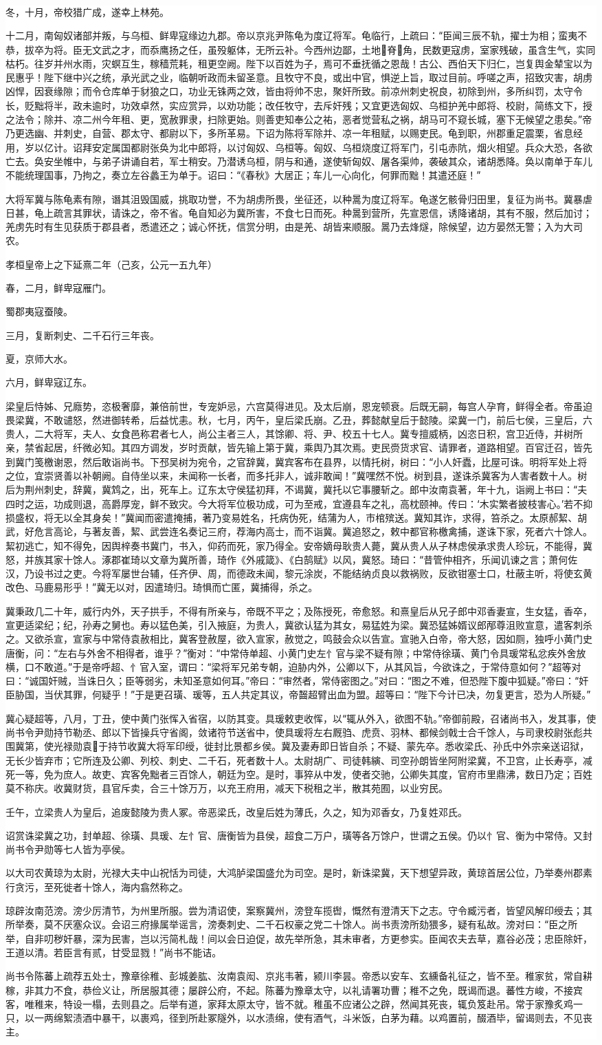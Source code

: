 冬，十月，帝校猎广成，遂幸上林苑。

十二月，南匈奴诸部并叛，与乌桓、鲜卑寇缘边九郡。帝以京兆尹陈龟为度辽将军。龟临行，上疏曰：“臣闻三辰不轨，擢士为相；蛮夷不恭，拔卒为将。臣无文武之才，而忝鹰扬之任，虽殁躯体，无所云补。今西州边鄙，土地脊角，民数更寇虏，室家残破，虽含生气，实同枯朽。往岁并州水雨，灾螟互生，稼穑荒耗，租更空阙。陛下以百姓为子，焉可不垂抚循之恩哉！古公、西伯天下归仁，岂复舆金辇宝以为民惠乎！陛下继中兴之统，承光武之业，临朝听政而未留圣意。且牧守不良，或出中官，惧逆上旨，取过目前。呼嗟之声，招致灾害，胡虏凶悍，因衰缘隙；而令仓库单于豺狼之口，功业无铢两之效，皆由将帅不忠，聚奸所致。前凉州刺史祝良，初除到州，多所纠罚，太守令长，贬黜将半，政未逾时，功效卓然，实应赏异，以劝功能；改任牧守，去斥奸残；又宜更选匈奴、乌桓护羌中郎将、校尉，简练文下，授之法令；除并、凉二州今年租、更，宽赦罪隶，扫除更始。则善吏知奉公之祐，恶者觉营私之祸，胡马可不窥长城，塞下无候望之患矣。”帝乃更选幽、并刺史，自营、郡太守、都尉以下，多所革易。下诏为陈将军除并、凉一年租赋，以赐吏民。龟到职，州郡重足震栗，省息经用，岁以亿计。诏拜安定属国都尉张奂为北中郎将，以讨匈奴、乌桓等。匈奴、乌桓烧度辽将军门，引屯赤阬，烟火相望。兵众大恐，各欲亡去。奂安坐帷中，与弟子讲诵自若，军士稍安。乃潜诱乌桓，阴与和通，遂使斩匈奴、屠各渠帅，袭破其众，诸胡悉降。奂以南单于车儿不能统理国事，乃拘之，奏立左谷蠡王为单于。诏曰：“《春秋》大居正；车儿一心向化，何罪而黜！其遣还庭！”

大将军冀与陈龟素有隙，谮其沮毁国威，挑取功誉，不为胡虏所畏，坐征还，以种暠为度辽将军。龟遂乞骸骨归田里，复征为尚书。冀暴虐日甚，龟上疏言其罪状，请诛之，帝不省。龟自知必为冀所害，不食七日而死。种暠到营所，先宣恩信，诱降诸胡，其有不服，然后加讨；羌虏先时有生见获质于郡县者，悉遣还之；诚心怀抚，信赏分明，由是羌、胡皆来顺服。暠乃去烽燧，除候望，边方晏然无警；入为大司农。

孝桓皇帝上之下延熹二年（己亥，公元一五九年）

春，二月，鲜卑寇雁门。

蜀郡夷寇蚕陵。

三月，复断刺史、二千石行三年丧。

夏，京师大水。

六月，鲜卑寇辽东。

梁皇后恃姊、兄廕势，恣极奢靡，兼倍前世，专宠妒忌，六宫莫得进见。及太后崩，恩宠顿衰。后既无嗣，每宫人孕育，鲜得全者。帝虽迫畏梁冀，不敢谴怒，然进御转希，后益忧恚。秋，七月，丙午，皇后梁氏崩。乙丑，葬懿献皇后于懿陵。梁冀一门，前后七侯，三皇后，六贵人，二大将军，夫人、女食邑称君者七人，尚公主者三人，其馀卿、将、尹、校五十七人。冀专擅威柄，凶恣日积，宫卫近侍，并树所亲，禁省起居，纤微必知。其四方调发，岁时贡献，皆先输上第于冀，乘舆乃其次焉。吏民赍货求官、请罪者，道路相望。百官迁召，皆先到冀门笺檄谢恩，然后敢诣尚书。下邳吴树为宛令，之官辞冀，冀宾客布在县界，以情托树，树曰：“小人奸蠹，比屋可诛。明将军处上将之位，宜崇贤善以补朝阙。自侍坐以来，未闻称一长者，而多托非人，诚非敢闻！”冀嘿然不悦。树到县，遂诛杀冀客为人害者数十人。树后为荆州刺史，辞冀，冀鸩之，出，死车上。辽东太守侯猛初拜，不谒冀，冀托以它事腰斩之。郎中汝南袁著，年十九，诣阙上书曰：“夫四时之运，功成则退，高爵厚宠，鲜不致灾。今大将军位极功成，可为至戒，宜遵县车之礼，高枕颐神。传曰：‘木实繁者披枝害心。’若不抑损盛权，将无以全其身矣！”冀闻而密遣掩捕，著乃变易姓名，托病伪死，结蒲为人，市棺殡送。冀知其诈，求得，笞杀之。太原郝絜、胡武，好危言高论，与著友善，絜、武尝连名奏记三府，荐海内高士，而不诣冀。冀追怒之，敕中都官称檄禽捕，遂诛下家，死者六十馀人。絜初逃亡，知不得免，因舆梓奏书冀门，书入，仰药而死，家乃得全。安帝嫡母耿贵人薨，冀从贵人从子林虑侯承求贵人珍玩，不能得，冀怒，并族其家十馀人。涿郡崔琦以文章为冀所善，琦作《外戚箴》、《白鹄赋》以风，冀怒。琦曰：“昔管仲相齐，乐闻讥谏之言；萧何佐汉，乃设书过之吏。今将军屡世台辅，任齐伊、周，而德政未闻，黎元涂炭，不能结纳贞良以救祸败，反欲钳塞士口，杜蔽主听，将使玄黄改色、马鹿易形乎！”冀无以对，因遣琦归。琦惧而亡匿，冀捕得，杀之。

冀秉政几二十年，威行内外，天子拱手，不得有所亲与，帝既不平之；及陈授死，帝愈怒。和熹皇后从兄子郎中邓香妻宣，生女猛，香卒，宣更适梁纪；纪，孙寿之舅也。寿以猛色美，引入掖庭，为贵人，冀欲认猛为其女，易猛姓为梁。冀恐猛姊婿议郎邴尊沮败宣意，遣客刺杀之。又欲杀宣，宣家与中常侍袁赦相比，冀客登赦屋，欲入宣家，赦觉之，鸣鼓会众以告宣。宣驰入白帝，帝大怒，因如厕，独呼小黄门史唐衡，问：“左右与外舍不相得者，谁乎？”衡对：“中常侍单超、小黄门史左忄官与梁不疑有隙；中常侍徐璜、黄门令具瑗常私忿疾外舍放横，口不敢道。”于是帝呼超、忄官入室，谓曰：“梁将军兄弟专朝，迫胁内外，公卿以下，从其风旨，今欲诛之，于常侍意如何？”超等对曰：“诚国奸贼，当诛日久；臣等弱劣，未知圣意如何耳。”帝曰：“审然者，常侍密图之。”对曰：“图之不难，但恐陛下腹中狐疑。”帝曰：“奸臣胁国，当伏其罪，何疑乎！”于是更召璜、瑗等，五人共定其议，帝齧超臂出血为盟。超等曰：“陛下今计已决，勿复更言，恐为人所疑。”

冀心疑超等，八月，丁丑，使中黄门张恽入省宿，以防其变。具瑗敕吏收恽，以“辄从外入，欲图不轨。”帝御前殿，召诸尚书入，发其事，使尚书令尹勋持节勒丞、郎以下皆操兵守省阁，敛诸符节送省中，使具瑗将左右厩驺、虎贲、羽林、都候剑戟士合千馀人，与司隶校尉张彪共围冀第，使光禄勋袁于持节收冀大将军印绶，徙封比景都乡侯。冀及妻寿即日皆自杀；不疑、蒙先卒。悉收梁氏、孙氏中外宗亲送诏狱，无长少皆弃市；它所连及公卿、列校、刺史、二千石，死者数十人。太尉胡广、司徒韩縯、司空孙朗皆坐阿附梁冀，不卫宫，止长寿亭，减死一等，免为庶人。故吏、宾客免黜者三百馀人，朝廷为空。是时，事猝从中发，使者交驰，公卿失其度，官府市里鼎沸，数日乃定；百姓莫不称庆。收冀财货，县官斥卖，合三十馀万万，以充王府用，减天下税租之半，散其苑囿，以业穷民。

壬午，立梁贵人为皇后，追废懿陵为贵人冢。帝恶梁氏，改皇后姓为薄氏，久之，知为邓香女，乃复姓邓氏。

诏赏诛梁冀之功，封单超、徐璜、具瑗、左忄官、唐衡皆为县侯，超食二万户，璜等各万馀户，世谓之五侯。仍以忄官、衡为中常侍。又封尚书令尹勋等七人皆为亭侯。

以大司农黄琼为太尉，光禄大夫中山祝恬为司徒，大鸿胪梁国盛允为司空。是时，新诛梁冀，天下想望异政，黄琼首居公位，乃举奏州郡素行贪污，至死徙者十馀人，海内翕然称之。

琼辟汝南范滂。滂少厉清节，为州里所服。尝为清诏使，案察冀州，滂登车揽辔，慨然有澄清天下之志。守令臧污者，皆望风解印绶去；其所举奏，莫不厌塞众议。会诏三府掾属举谣言，滂奏刺史、二千石权豪之党二十馀人。尚书责滂所劾猥多，疑有私故。滂对曰：“臣之所举，自非叨秽奸暴，深为民害，岂以污简札哉！间以会日迫促，故先举所急，其未审者，方更参实。臣闻农夫去草，嘉谷必茂；忠臣除奸，王道以清。若臣言有贰，甘受显戮！”尚书不能诘。

尚书令陈蕃上疏荐五处士，豫章徐稚、彭城姜肱、汝南袁闳、京兆韦著，颍川李昙。帝悉以安车、玄纁备礼征之，皆不至。稚家贫，常自耕稼，非其力不食，恭俭义让，所居服其德；屡辟公府，不起。陈蕃为豫章太守，以礼请署功曹；稚不之免，既谒而退。蕃性方峻，不接宾客，唯稚来，特设一榻，去则县之。后举有道，家拜太原太守，皆不就。稚虽不应诸公之辟，然闻其死丧，辄负笈赴吊。常于家豫炙鸡一只，以一两绵絮渍酒中暴干，以裹鸡，径到所赴冢隧外，以水渍绵，使有酒气，斗米饭，白茅为藉。以鸡置前，醊酒毕，留谒则去，不见丧主。
